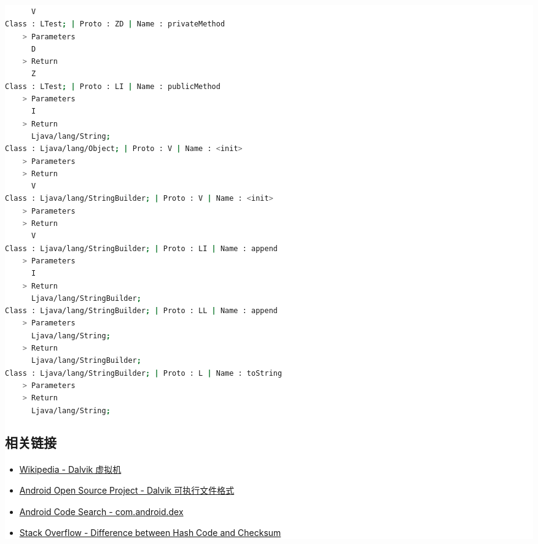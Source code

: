 ```bash
      V
Class : LTest; | Proto : ZD | Name : privateMethod
    > Parameters
      D
    > Return
      Z
Class : LTest; | Proto : LI | Name : publicMethod
    > Parameters
      I
    > Return
      Ljava/lang/String;
Class : Ljava/lang/Object; | Proto : V | Name : <init>
    > Parameters
    > Return
      V
Class : Ljava/lang/StringBuilder; | Proto : V | Name : <init>
    > Parameters
    > Return
      V
Class : Ljava/lang/StringBuilder; | Proto : LI | Name : append
    > Parameters
      I
    > Return
      Ljava/lang/StringBuilder;
Class : Ljava/lang/StringBuilder; | Proto : LL | Name : append
    > Parameters
      Ljava/lang/String;
    > Return
      Ljava/lang/StringBuilder;
Class : Ljava/lang/StringBuilder; | Proto : L | Name : toString
    > Parameters
    > Return
      Ljava/lang/String;
```

## 相关链接

- [Wikipedia - Dalvik 虚拟机](https://zh.wikipedia.org/zh-hans/Dalvik虚拟机)

- [Android Open Source Project - Dalvik 可执行文件格式](https://source.android.com/devices/tech/dalvik/dex-format?hl=zh_cn)

- [Android Code Search - com.android.dex](https://cs.android.com/android/platform/superproject/+/master:dalvik/dx/src/com/android/dex/)

- [Stack Overflow - Difference between Hash Code and Checksum](https://stackoverflow.com/questions/460576/hash-code-and-checksum-whats-the-difference)
